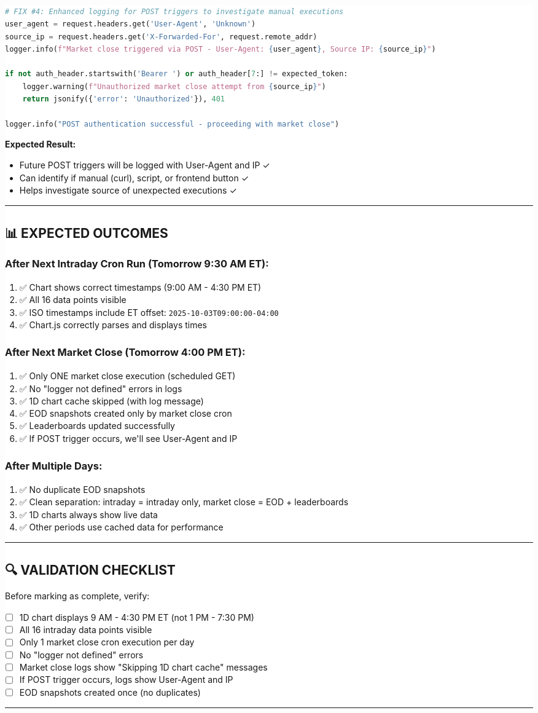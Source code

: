 ```python
# FIX #4: Enhanced logging for POST triggers to investigate manual executions
user_agent = request.headers.get('User-Agent', 'Unknown')
source_ip = request.headers.get('X-Forwarded-For', request.remote_addr)
logger.info(f"Market close triggered via POST - User-Agent: {user_agent}, Source IP: {source_ip}")

if not auth_header.startswith('Bearer ') or auth_header[7:] != expected_token:
    logger.warning(f"Unauthorized market close attempt from {source_ip}")
    return jsonify({'error': 'Unauthorized'}), 401

logger.info("POST authentication successful - proceeding with market close")
```

**Expected Result:**
- Future POST triggers will be logged with User-Agent and IP ✓
- Can identify if manual (curl), script, or frontend button ✓
- Helps investigate source of unexpected executions ✓

---

## 📊 EXPECTED OUTCOMES

### After Next Intraday Cron Run (Tomorrow 9:30 AM ET):
1. ✅ Chart shows correct timestamps (9:00 AM - 4:30 PM ET)
2. ✅ All 16 data points visible
3. ✅ ISO timestamps include ET offset: `2025-10-03T09:00:00-04:00`
4. ✅ Chart.js correctly parses and displays times

### After Next Market Close (Tomorrow 4:00 PM ET):
1. ✅ Only ONE market close execution (scheduled GET)
2. ✅ No "logger not defined" errors in logs
3. ✅ 1D chart cache skipped (with log message)
4. ✅ EOD snapshots created only by market close cron
5. ✅ Leaderboards updated successfully
6. ✅ If POST trigger occurs, we'll see User-Agent and IP

### After Multiple Days:
1. ✅ No duplicate EOD snapshots
2. ✅ Clean separation: intraday = intraday only, market close = EOD + leaderboards
3. ✅ 1D charts always show live data
4. ✅ Other periods use cached data for performance

---

## 🔍 VALIDATION CHECKLIST

Before marking as complete, verify:

- [ ] 1D chart displays 9 AM - 4:30 PM ET (not 1 PM - 7:30 PM)
- [ ] All 16 intraday data points visible
- [ ] Only 1 market close cron execution per day
- [ ] No "logger not defined" errors
- [ ] Market close logs show "Skipping 1D chart cache" messages
- [ ] If POST trigger occurs, logs show User-Agent and IP
- [ ] EOD snapshots created once (no duplicates)

---